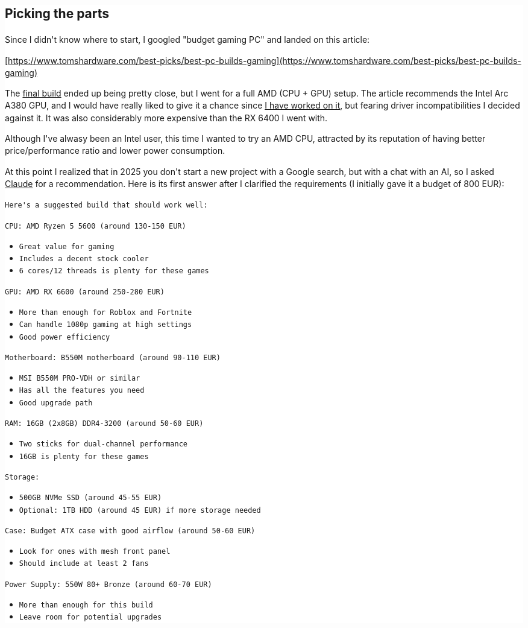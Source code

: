## Picking the parts

Since I didn't know where to start, I googled "budget gaming PC" and landed on this article:

[https://www.tomshardware.com/best-picks/best-pc-builds-gaming](https://www.tomshardware.com/best-picks/best-pc-builds-gaming)

The [final build](https://pcpartpicker.com/b/PCsXsY) ended up being pretty close, but I went for a full AMD (CPU + GPU) setup. The article recommends the Intel Arc A380 GPU, and I would have really liked to give it a chance since [I have worked on it](/work/intel-gfx/), but fearing driver incompatibilities I decided against it. It was also considerably more expensive than the RX 6400 I went with.

Although I've alwasy been an Intel user, this time I wanted to try an AMD CPU, attracted by its reputation of having better price/performance ratio and lower power consumption.

At this point I realized that in 2025 you don't start a new project with a Google search, but with a chat with an AI, so I asked [Claude](https://claude.ai/) for a recommendation. Here is its first answer after I clarified the requirements (I initially gave it a budget of 800 EUR):

`Here's a suggested build that should work well:`

`CPU: AMD Ryzen 5 5600 (around 130-150 EUR)`

- `Great value for gaming`
- `Includes a decent stock cooler`
- `6 cores/12 threads is plenty for these games`

`GPU: AMD RX 6600 (around 250-280 EUR)`

- `More than enough for Roblox and Fortnite`
- `Can handle 1080p gaming at high settings`
- `Good power efficiency`

`Motherboard: B550M motherboard (around 90-110 EUR)`

- `MSI B550M PRO-VDH or similar`
- `Has all the features you need`
- `Good upgrade path`

`RAM: 16GB (2x8GB) DDR4-3200 (around 50-60 EUR)`

- `Two sticks for dual-channel performance`
- `16GB is plenty for these games`

`Storage:`

- `500GB NVMe SSD (around 45-55 EUR)`
- `Optional: 1TB HDD (around 45 EUR) if more storage needed`

`Case: Budget ATX case with good airflow (around 50-60 EUR)`

- `Look for ones with mesh front panel`
- `Should include at least 2 fans`

`Power Supply: 550W 80+ Bronze (around 60-70 EUR)`

- `More than enough for this build`
- `Leave room for potential upgrades`
